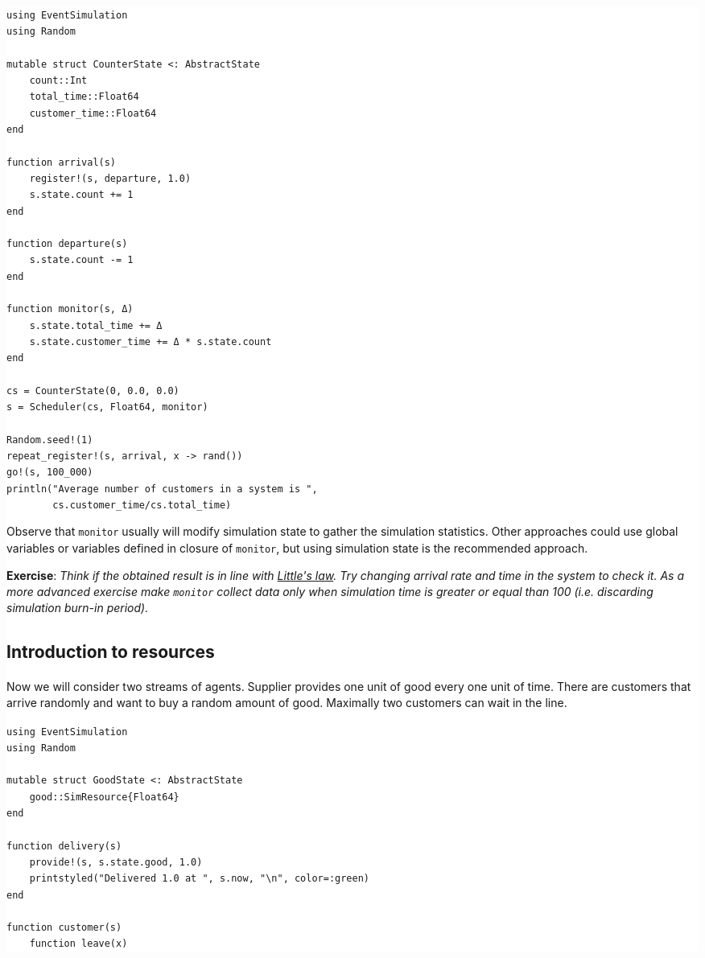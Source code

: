```
using EventSimulation
using Random

mutable struct CounterState <: AbstractState
    count::Int
    total_time::Float64
    customer_time::Float64
end

function arrival(s)
    register!(s, departure, 1.0)
    s.state.count += 1
end

function departure(s)
    s.state.count -= 1
end

function monitor(s, Δ)
    s.state.total_time += Δ
    s.state.customer_time += Δ * s.state.count
end

cs = CounterState(0, 0.0, 0.0)
s = Scheduler(cs, Float64, monitor)

Random.seed!(1)
repeat_register!(s, arrival, x -> rand())
go!(s, 100_000)
println("Average number of customers in a system is ",
        cs.customer_time/cs.total_time)
```

Observe that `monitor` usually will modify simulation state to gather the
simulation statistics. Other approaches could use global variables
or variables defined in closure of `monitor`, but using simulation state
is the recommended approach.

**Exercise**: *Think if the obtained result is in line with
[Little's law](https://en.wikipedia.org/wiki/Little%27s_law).
Try changing arrival rate and time in the system to check it. As a more
advanced exercise make `monitor` collect data only when simulation time
is greater or equal than 100 (i.e. discarding simulation burn-in period).*

## Introduction to resources
Now we will consider two streams of agents. Supplier provides one unit
of good every one unit of time. There are customers that arrive randomly
and want to buy a random amount of good. Maximally two customers can wait in the line.
```
using EventSimulation
using Random

mutable struct GoodState <: AbstractState
    good::SimResource{Float64}
end

function delivery(s)
    provide!(s, s.state.good, 1.0)
    printstyled("Delivered 1.0 at ", s.now, "\n", color=:green)
end

function customer(s)
    function leave(x)
```
